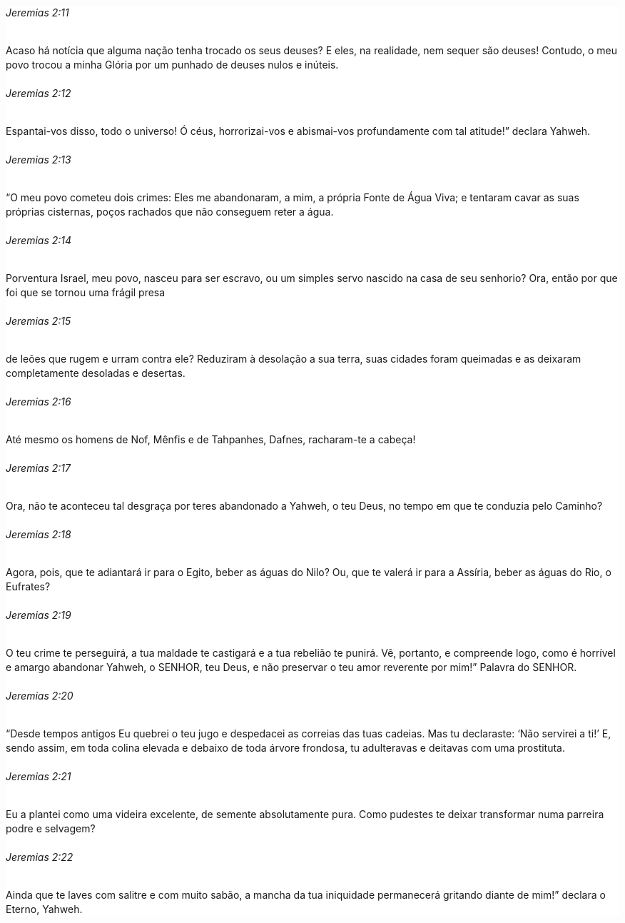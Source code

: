 ###### Jeremias 2:11

Acaso há notícia que alguma nação tenha trocado os seus deuses? E eles, na realidade, nem sequer são deuses! Contudo, o meu povo trocou a minha Glória por um punhado de deuses nulos e inúteis.

###### Jeremias 2:12

Espantai-vos disso, todo o universo! Ó céus, horrorizai-vos e abismai-vos profundamente com tal atitude!” declara Yahweh.

###### Jeremias 2:13

“O meu povo cometeu dois crimes: Eles me abandonaram, a mim, a própria Fonte de Água Viva; e tentaram cavar as suas próprias cisternas, poços rachados que não conseguem reter a água.

###### Jeremias 2:14

Porventura Israel, meu povo, nasceu para ser escravo, ou um simples servo nascido na casa de seu senhorio? Ora, então por que foi que se tornou uma frágil presa

###### Jeremias 2:15

de leões que rugem e urram contra ele? Reduziram à desolação a sua terra, suas cidades foram queimadas e as deixaram completamente desoladas e desertas.

###### Jeremias 2:16

Até mesmo os homens de Nof, Mênfis e de Tahpanhes, Dafnes, racharam-te a cabeça!

###### Jeremias 2:17

Ora, não te aconteceu tal desgraça por teres abandonado a Yahweh, o teu Deus, no tempo em que te conduzia pelo Caminho?

###### Jeremias 2:18

Agora, pois, que te adiantará ir para o Egito, beber as águas do Nilo? Ou, que te valerá ir para a Assíria, beber as águas do Rio, o Eufrates?

###### Jeremias 2:19

O teu crime te perseguirá, a tua maldade te castigará e a tua rebelião te punirá. Vê, portanto, e compreende logo, como é horrível e amargo abandonar Yahweh, o SENHOR, teu Deus, e não preservar o teu amor reverente por mim!” Palavra do SENHOR.

###### Jeremias 2:20

“Desde tempos antigos Eu quebrei o teu jugo e despedacei as correias das tuas cadeias. Mas tu declaraste: ‘Não servirei a ti!’ E, sendo assim, em toda colina elevada e debaixo de toda árvore frondosa, tu adulteravas e deitavas com uma prostituta.

###### Jeremias 2:21

Eu a plantei como uma videira excelente, de semente absolutamente pura. Como pudestes te deixar transformar numa parreira podre e selvagem?

###### Jeremias 2:22

Ainda que te laves com salitre e com muito sabão, a mancha da tua iniquidade permanecerá gritando diante de mim!” declara o Eterno, Yahweh.
